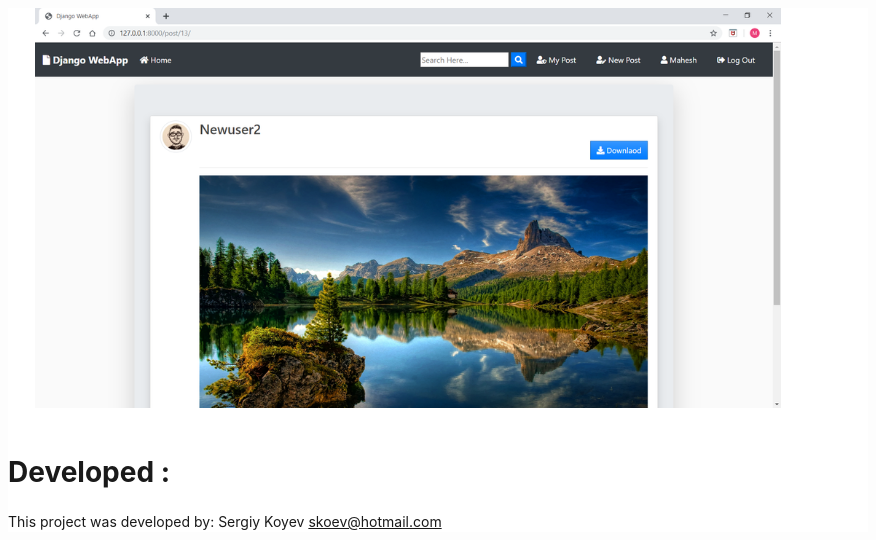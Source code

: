 <img src="Screenshots/Django WebApp - Google Chrome 03-12-2019 20_48_45.png" height="400" width="800">

# Developed :
This project was developed by:
Sergiy Koyev
skoev@hotmail.com
